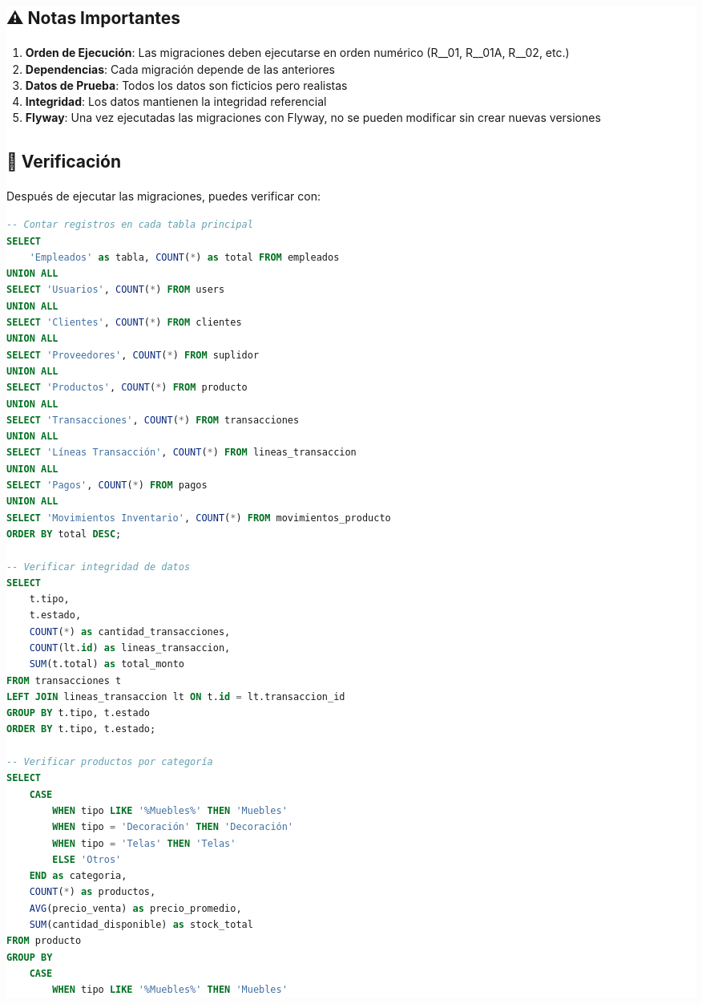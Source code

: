 ## ⚠️ Notas Importantes

1. **Orden de Ejecución**: Las migraciones deben ejecutarse en orden numérico (R__01, R__01A, R__02, etc.)
2. **Dependencias**: Cada migración depende de las anteriores
3. **Datos de Prueba**: Todos los datos son ficticios pero realistas
4. **Integridad**: Los datos mantienen la integridad referencial
5. **Flyway**: Una vez ejecutadas las migraciones con Flyway, no se pueden modificar sin crear nuevas versiones

## 🧪 Verificación

Después de ejecutar las migraciones, puedes verificar con:

```sql
-- Contar registros en cada tabla principal
SELECT
    'Empleados' as tabla, COUNT(*) as total FROM empleados
UNION ALL
SELECT 'Usuarios', COUNT(*) FROM users
UNION ALL
SELECT 'Clientes', COUNT(*) FROM clientes
UNION ALL
SELECT 'Proveedores', COUNT(*) FROM suplidor
UNION ALL
SELECT 'Productos', COUNT(*) FROM producto
UNION ALL
SELECT 'Transacciones', COUNT(*) FROM transacciones
UNION ALL
SELECT 'Líneas Transacción', COUNT(*) FROM lineas_transaccion
UNION ALL
SELECT 'Pagos', COUNT(*) FROM pagos
UNION ALL
SELECT 'Movimientos Inventario', COUNT(*) FROM movimientos_producto
ORDER BY total DESC;

-- Verificar integridad de datos
SELECT
    t.tipo,
    t.estado,
    COUNT(*) as cantidad_transacciones,
    COUNT(lt.id) as lineas_transaccion,
    SUM(t.total) as total_monto
FROM transacciones t
LEFT JOIN lineas_transaccion lt ON t.id = lt.transaccion_id
GROUP BY t.tipo, t.estado
ORDER BY t.tipo, t.estado;

-- Verificar productos por categoría
SELECT
    CASE
        WHEN tipo LIKE '%Muebles%' THEN 'Muebles'
        WHEN tipo = 'Decoración' THEN 'Decoración'
        WHEN tipo = 'Telas' THEN 'Telas'
        ELSE 'Otros'
    END as categoria,
    COUNT(*) as productos,
    AVG(precio_venta) as precio_promedio,
    SUM(cantidad_disponible) as stock_total
FROM producto
GROUP BY
    CASE
        WHEN tipo LIKE '%Muebles%' THEN 'Muebles'
```